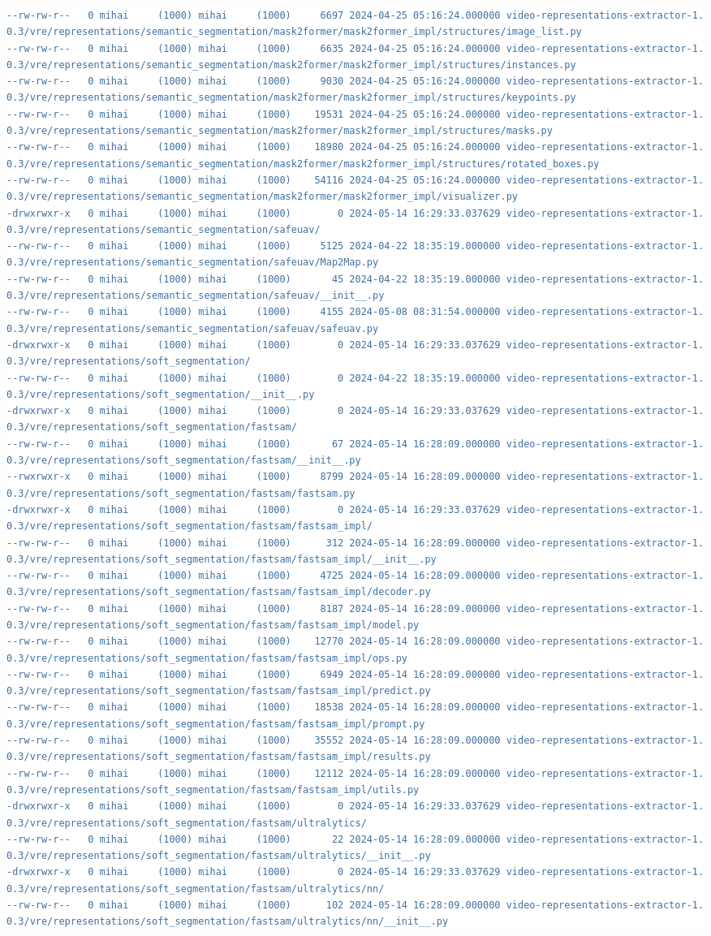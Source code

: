 ```diff
--rw-rw-r--   0 mihai     (1000) mihai     (1000)     6697 2024-04-25 05:16:24.000000 video-representations-extractor-1.0.3/vre/representations/semantic_segmentation/mask2former/mask2former_impl/structures/image_list.py
--rw-rw-r--   0 mihai     (1000) mihai     (1000)     6635 2024-04-25 05:16:24.000000 video-representations-extractor-1.0.3/vre/representations/semantic_segmentation/mask2former/mask2former_impl/structures/instances.py
--rw-rw-r--   0 mihai     (1000) mihai     (1000)     9030 2024-04-25 05:16:24.000000 video-representations-extractor-1.0.3/vre/representations/semantic_segmentation/mask2former/mask2former_impl/structures/keypoints.py
--rw-rw-r--   0 mihai     (1000) mihai     (1000)    19531 2024-04-25 05:16:24.000000 video-representations-extractor-1.0.3/vre/representations/semantic_segmentation/mask2former/mask2former_impl/structures/masks.py
--rw-rw-r--   0 mihai     (1000) mihai     (1000)    18980 2024-04-25 05:16:24.000000 video-representations-extractor-1.0.3/vre/representations/semantic_segmentation/mask2former/mask2former_impl/structures/rotated_boxes.py
--rw-rw-r--   0 mihai     (1000) mihai     (1000)    54116 2024-04-25 05:16:24.000000 video-representations-extractor-1.0.3/vre/representations/semantic_segmentation/mask2former/mask2former_impl/visualizer.py
-drwxrwxr-x   0 mihai     (1000) mihai     (1000)        0 2024-05-14 16:29:33.037629 video-representations-extractor-1.0.3/vre/representations/semantic_segmentation/safeuav/
--rw-rw-r--   0 mihai     (1000) mihai     (1000)     5125 2024-04-22 18:35:19.000000 video-representations-extractor-1.0.3/vre/representations/semantic_segmentation/safeuav/Map2Map.py
--rw-rw-r--   0 mihai     (1000) mihai     (1000)       45 2024-04-22 18:35:19.000000 video-representations-extractor-1.0.3/vre/representations/semantic_segmentation/safeuav/__init__.py
--rw-rw-r--   0 mihai     (1000) mihai     (1000)     4155 2024-05-08 08:31:54.000000 video-representations-extractor-1.0.3/vre/representations/semantic_segmentation/safeuav/safeuav.py
-drwxrwxr-x   0 mihai     (1000) mihai     (1000)        0 2024-05-14 16:29:33.037629 video-representations-extractor-1.0.3/vre/representations/soft_segmentation/
--rw-rw-r--   0 mihai     (1000) mihai     (1000)        0 2024-04-22 18:35:19.000000 video-representations-extractor-1.0.3/vre/representations/soft_segmentation/__init__.py
-drwxrwxr-x   0 mihai     (1000) mihai     (1000)        0 2024-05-14 16:29:33.037629 video-representations-extractor-1.0.3/vre/representations/soft_segmentation/fastsam/
--rw-rw-r--   0 mihai     (1000) mihai     (1000)       67 2024-05-14 16:28:09.000000 video-representations-extractor-1.0.3/vre/representations/soft_segmentation/fastsam/__init__.py
--rwxrwxr-x   0 mihai     (1000) mihai     (1000)     8799 2024-05-14 16:28:09.000000 video-representations-extractor-1.0.3/vre/representations/soft_segmentation/fastsam/fastsam.py
-drwxrwxr-x   0 mihai     (1000) mihai     (1000)        0 2024-05-14 16:29:33.037629 video-representations-extractor-1.0.3/vre/representations/soft_segmentation/fastsam/fastsam_impl/
--rw-rw-r--   0 mihai     (1000) mihai     (1000)      312 2024-05-14 16:28:09.000000 video-representations-extractor-1.0.3/vre/representations/soft_segmentation/fastsam/fastsam_impl/__init__.py
--rw-rw-r--   0 mihai     (1000) mihai     (1000)     4725 2024-05-14 16:28:09.000000 video-representations-extractor-1.0.3/vre/representations/soft_segmentation/fastsam/fastsam_impl/decoder.py
--rw-rw-r--   0 mihai     (1000) mihai     (1000)     8187 2024-05-14 16:28:09.000000 video-representations-extractor-1.0.3/vre/representations/soft_segmentation/fastsam/fastsam_impl/model.py
--rw-rw-r--   0 mihai     (1000) mihai     (1000)    12770 2024-05-14 16:28:09.000000 video-representations-extractor-1.0.3/vre/representations/soft_segmentation/fastsam/fastsam_impl/ops.py
--rw-rw-r--   0 mihai     (1000) mihai     (1000)     6949 2024-05-14 16:28:09.000000 video-representations-extractor-1.0.3/vre/representations/soft_segmentation/fastsam/fastsam_impl/predict.py
--rw-rw-r--   0 mihai     (1000) mihai     (1000)    18538 2024-05-14 16:28:09.000000 video-representations-extractor-1.0.3/vre/representations/soft_segmentation/fastsam/fastsam_impl/prompt.py
--rw-rw-r--   0 mihai     (1000) mihai     (1000)    35552 2024-05-14 16:28:09.000000 video-representations-extractor-1.0.3/vre/representations/soft_segmentation/fastsam/fastsam_impl/results.py
--rw-rw-r--   0 mihai     (1000) mihai     (1000)    12112 2024-05-14 16:28:09.000000 video-representations-extractor-1.0.3/vre/representations/soft_segmentation/fastsam/fastsam_impl/utils.py
-drwxrwxr-x   0 mihai     (1000) mihai     (1000)        0 2024-05-14 16:29:33.037629 video-representations-extractor-1.0.3/vre/representations/soft_segmentation/fastsam/ultralytics/
--rw-rw-r--   0 mihai     (1000) mihai     (1000)       22 2024-05-14 16:28:09.000000 video-representations-extractor-1.0.3/vre/representations/soft_segmentation/fastsam/ultralytics/__init__.py
-drwxrwxr-x   0 mihai     (1000) mihai     (1000)        0 2024-05-14 16:29:33.037629 video-representations-extractor-1.0.3/vre/representations/soft_segmentation/fastsam/ultralytics/nn/
--rw-rw-r--   0 mihai     (1000) mihai     (1000)      102 2024-05-14 16:28:09.000000 video-representations-extractor-1.0.3/vre/representations/soft_segmentation/fastsam/ultralytics/nn/__init__.py
```
